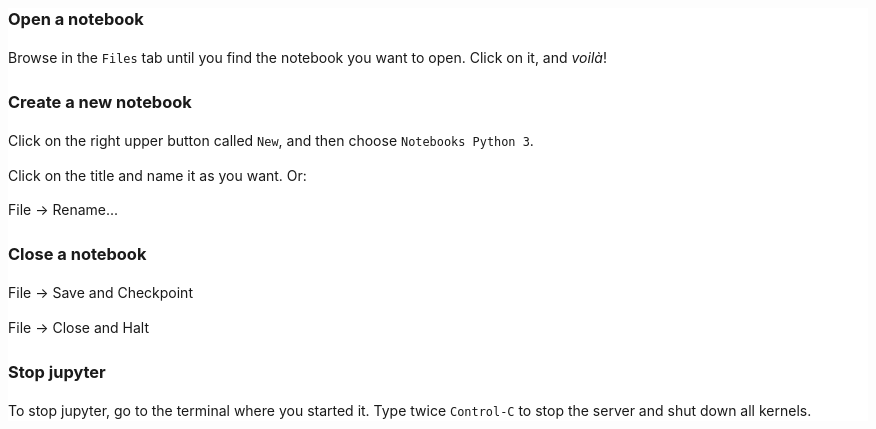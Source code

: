 ### Open a notebook

Browse in the `Files` tab until you find the notebook you want to open. Click on it, and *voilà*!

### Create a new notebook

Click on the right upper button called `New`, and then choose `Notebooks Python 3`.

Click on the title and name it as you want. Or:

File -> Rename...

### Close a notebook

File -> Save and Checkpoint

File -> Close and Halt

### Stop jupyter

To stop jupyter, go to the terminal where you started it. Type twice `Control-C` to stop the server and shut down all kernels.
